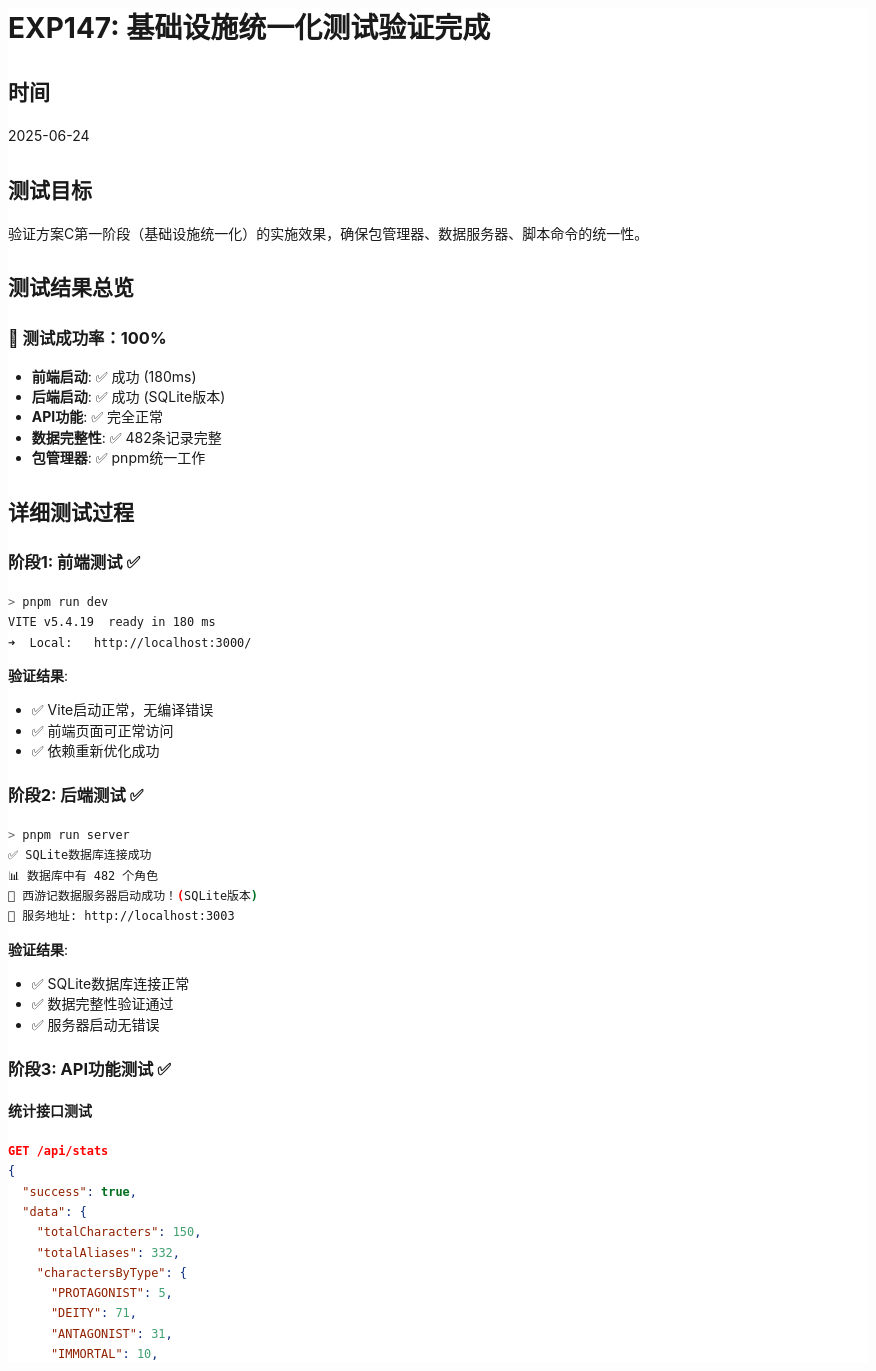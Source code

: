 # EXP147: 基础设施统一化测试验证完成

## 时间
2025-06-24

## 测试目标
验证方案C第一阶段（基础设施统一化）的实施效果，确保包管理器、数据服务器、脚本命令的统一性。

## 测试结果总览

### 🎉 测试成功率：100%
- **前端启动**: ✅ 成功 (180ms)
- **后端启动**: ✅ 成功 (SQLite版本)
- **API功能**: ✅ 完全正常
- **数据完整性**: ✅ 482条记录完整
- **包管理器**: ✅ pnpm统一工作

## 详细测试过程

### 阶段1: 前端测试 ✅
```bash
> pnpm run dev
VITE v5.4.19  ready in 180 ms
➜  Local:   http://localhost:3000/
```

**验证结果**:
- ✅ Vite启动正常，无编译错误
- ✅ 前端页面可正常访问
- ✅ 依赖重新优化成功

### 阶段2: 后端测试 ✅
```bash
> pnpm run server
✅ SQLite数据库连接成功
📊 数据库中有 482 个角色
🚀 西游记数据服务器启动成功！(SQLite版本)
📡 服务地址: http://localhost:3003
```

**验证结果**:
- ✅ SQLite数据库连接正常
- ✅ 数据完整性验证通过
- ✅ 服务器启动无错误

### 阶段3: API功能测试 ✅

#### 统计接口测试
```json
GET /api/stats
{
  "success": true,
  "data": {
    "totalCharacters": 150,
    "totalAliases": 332,
    "charactersByType": {
      "PROTAGONIST": 5,
      "DEITY": 71,
      "ANTAGONIST": 31,
      "IMMORTAL": 10,
```